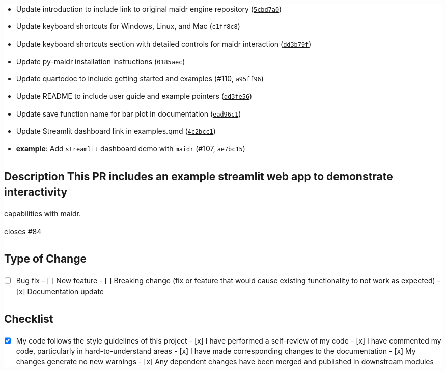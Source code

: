 - Update introduction to include link to original maidr engine repository
  ([`5cbd7a0`](https://github.com/nk46-cloud/py-maidr/commit/5cbd7a0ffe8aa19a78babf4cd069e4266a56bf31))

- Update keyboard shortcuts for Windows, Linux, and Mac
  ([`c1ff8c8`](https://github.com/nk46-cloud/py-maidr/commit/c1ff8c8e8507ef42789aa18895b2982e15910a02))

- Update keyboard shortcuts section with detailed controls for maidr interaction
  ([`dd3b79f`](https://github.com/nk46-cloud/py-maidr/commit/dd3b79f633cb3c84125567c025d95aa169d0f0cf))

- Update py-maidr installation instructions
  ([`0185aec`](https://github.com/nk46-cloud/py-maidr/commit/0185aece83c66a85baea3d0ff4a9abbb6fa2f771))

- Update quartodoc to include getting started and examples
  ([#110](https://github.com/nk46-cloud/py-maidr/pull/110),
  [`a95ff96`](https://github.com/nk46-cloud/py-maidr/commit/a95ff96cef061941fc04e6dea051572dd3a6615e))

- Update README to include user guide and example pointers
  ([`dd3fe56`](https://github.com/nk46-cloud/py-maidr/commit/dd3fe56c7a19e2846b1912894938b9ba7ca04b3c))

- Update save function name for bar plot in documentation
  ([`ead96c1`](https://github.com/nk46-cloud/py-maidr/commit/ead96c17a99296d56e49b437139d808c3444b921))

- Update Streamlit dashboard link in examples.qmd
  ([`4c2bcc1`](https://github.com/nk46-cloud/py-maidr/commit/4c2bcc1f1c0b1afa460465a44d03ae0204467041))

- **example**: Add `streamlit` dashboard demo with `maidr`
  ([#107](https://github.com/nk46-cloud/py-maidr/pull/107),
  [`ae7bc15`](https://github.com/nk46-cloud/py-maidr/commit/ae7bc15fabe2927c3377402eb4dbf4646dbe5806))

 

## Description This PR includes an example streamlit web app to demonstrate interactivity
  capabilities with maidr.

closes #84

## Type of Change

- [ ] Bug fix - [ ] New feature - [ ] Breaking change (fix or feature that would cause existing
  functionality to not work as expected) - [x] Documentation update

## Checklist

- [x] My code follows the style guidelines of this project - [x] I have performed a self-review of
  my code - [x] I have commented my code, particularly in hard-to-understand areas - [x] I have made
  corresponding changes to the documentation - [x] My changes generate no new warnings - [x] Any
  dependent changes have been merged and published in downstream modules
